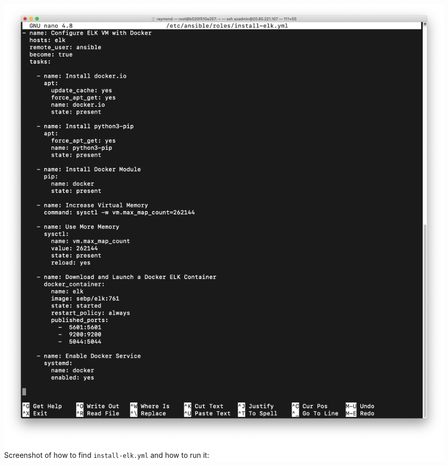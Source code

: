 ![Edit install-elk.yml with nano](Images/install-elk.yml_on_nano.png)

Screenshot of how to find `install-elk.yml` and how to run it:
